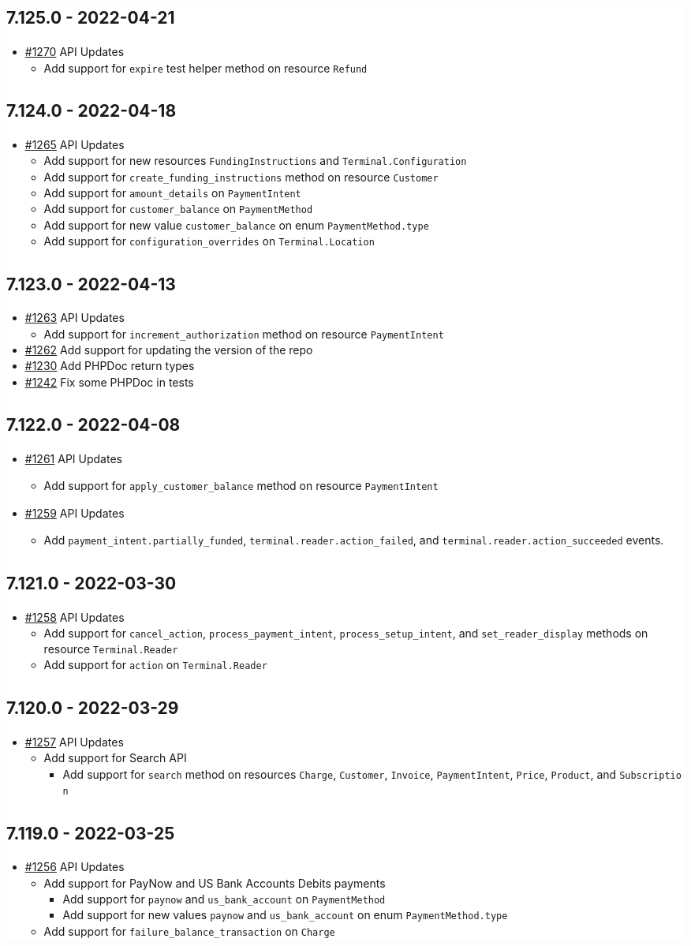 ## 7.125.0 - 2022-04-21
* [#1270](https://github.com/stripe/stripe-php/pull/1270) API Updates
  * Add support for `expire` test helper method on resource `Refund`

## 7.124.0 - 2022-04-18
* [#1265](https://github.com/stripe/stripe-php/pull/1265) API Updates
  * Add support for new resources `FundingInstructions` and `Terminal.Configuration`
  * Add support for `create_funding_instructions` method on resource `Customer`
  * Add support for `amount_details` on `PaymentIntent`
  * Add support for `customer_balance` on `PaymentMethod`
  * Add support for new value `customer_balance` on enum `PaymentMethod.type`
  * Add support for `configuration_overrides` on `Terminal.Location`


## 7.123.0 - 2022-04-13
* [#1263](https://github.com/stripe/stripe-php/pull/1263) API Updates
  * Add support for `increment_authorization` method on resource `PaymentIntent`
* [#1262](https://github.com/stripe/stripe-php/pull/1262) Add support for updating the version of the repo
* [#1230](https://github.com/stripe/stripe-php/pull/1230) Add PHPDoc return types
* [#1242](https://github.com/stripe/stripe-php/pull/1242) Fix some PHPDoc in tests

## 7.122.0 - 2022-04-08
* [#1261](https://github.com/stripe/stripe-php/pull/1261) API Updates
  * Add support for `apply_customer_balance` method on resource `PaymentIntent`
* [#1259](https://github.com/stripe/stripe-php/pull/1259) API Updates

  * Add `payment_intent.partially_funded`, `terminal.reader.action_failed`, and `terminal.reader.action_succeeded` events.

## 7.121.0 - 2022-03-30
* [#1258](https://github.com/stripe/stripe-php/pull/1258) API Updates
  * Add support for `cancel_action`, `process_payment_intent`, `process_setup_intent`, and `set_reader_display` methods on resource `Terminal.Reader`
  * Add support for `action` on `Terminal.Reader`

## 7.120.0 - 2022-03-29
* [#1257](https://github.com/stripe/stripe-php/pull/1257) API Updates
  * Add support for Search API
    * Add support for `search` method on resources `Charge`, `Customer`, `Invoice`, `PaymentIntent`, `Price`, `Product`, and `Subscription`

## 7.119.0 - 2022-03-25
* [#1256](https://github.com/stripe/stripe-php/pull/1256) API Updates
  * Add support for PayNow and US Bank Accounts Debits payments
      * Add support for `paynow` and `us_bank_account` on `PaymentMethod`
      * Add support for new values `paynow` and `us_bank_account` on enum `PaymentMethod.type`
  * Add support for `failure_balance_transaction` on `Charge`
